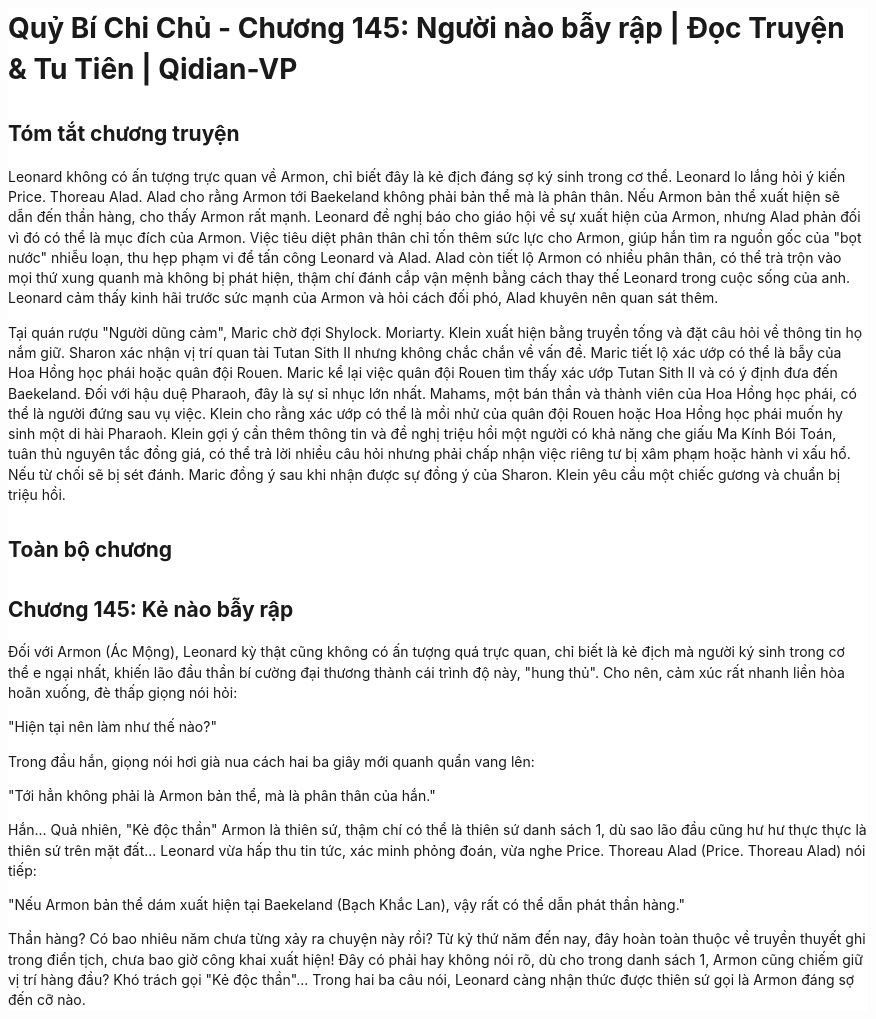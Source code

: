 # Quỷ Bí Chi Chủ - Chương 145: Người nào bẫy rập | Đọc Truyện & Tu Tiên | Qidian-VP



## Tóm tắt chương truyện

Leonard không có ấn tượng trực quan về Armon, chỉ biết đây là kẻ địch đáng sợ ký sinh trong cơ thể. Leonard lo lắng hỏi ý kiến Price. Thoreau Alad. Alad cho rằng Armon tới Baekeland không phải bản thể mà là phân thân. Nếu Armon bản thể xuất hiện sẽ dẫn đến thần hàng, cho thấy Armon rất mạnh. Leonard đề nghị báo cho giáo hội về sự xuất hiện của Armon, nhưng Alad phản đối vì đó có thể là mục đích của Armon. Việc tiêu diệt phân thân chỉ tốn thêm sức lực cho Armon, giúp hắn tìm ra nguồn gốc của "bọt nước" nhiễu loạn, thu hẹp phạm vi để tấn công Leonard và Alad. Alad còn tiết lộ Armon có nhiều phân thân, có thể trà trộn vào mọi thứ xung quanh mà không bị phát hiện, thậm chí đánh cắp vận mệnh bằng cách thay thế Leonard trong cuộc sống của anh. Leonard cảm thấy kinh hãi trước sức mạnh của Armon và hỏi cách đối phó, Alad khuyên nên quan sát thêm.

Tại quán rượu "Người dũng cảm", Maric chờ đợi Shylock. Moriarty. Klein xuất hiện bằng truyền tống và đặt câu hỏi về thông tin họ nắm giữ. Sharon xác nhận vị trí quan tài Tutan Sith II nhưng không chắc chắn về vấn đề. Maric tiết lộ xác ướp có thể là bẫy của Hoa Hồng học phái hoặc quân đội Rouen. Maric kể lại việc quân đội Rouen tìm thấy xác ướp Tutan Sith II và có ý định đưa đến Baekeland. Đối với hậu duệ Pharaoh, đây là sự sỉ nhục lớn nhất. Mahams, một bán thần và thành viên của Hoa Hồng học phái, có thể là người đứng sau vụ việc. Klein cho rằng xác ướp có thể là mồi nhử của quân đội Rouen hoặc Hoa Hồng học phái muốn hy sinh một di hài Pharaoh. Klein gợi ý cần thêm thông tin và đề nghị triệu hồi một người có khả năng che giấu Ma Kính Bói Toán, tuân thủ nguyên tắc đồng giá, có thể trả lời nhiều câu hỏi nhưng phải chấp nhận việc riêng tư bị xâm phạm hoặc hành vi xấu hổ. Nếu từ chối sẽ bị sét đánh. Maric đồng ý sau khi nhận được sự đồng ý của Sharon. Klein yêu cầu một chiếc gương và chuẩn bị triệu hồi.


## Toàn bộ chương

## Chương 145: Kẻ nào bẫy rập

Đối với Armon (Ác Mộng), Leonard kỳ thật cũng không có ấn tượng quá trực quan, chỉ biết là kẻ địch mà người ký sinh trong cơ thể e ngại nhất, khiến lão đầu thần bí cường đại thương thành cái trình độ này, "hung thủ". Cho nên, cảm xúc rất nhanh liền hòa hoãn xuống, đè thấp giọng nói hỏi:

"Hiện tại nên làm như thế nào?"

Trong đầu hắn, giọng nói hơi già nua cách hai ba giây mới quanh quẩn vang lên:

"Tới hẳn không phải là Armon bản thể, mà là phân thân của hắn."

Hắn... Quả nhiên, "Kẻ độc thần" Armon là thiên sứ, thậm chí có thể là thiên sứ danh sách 1, dù sao lão đầu cũng hư hư thực thực là thiên sứ trên mặt đất... Leonard vừa hấp thu tin tức, xác minh phỏng đoán, vừa nghe Price. Thoreau Alad (Price. Thoreau Alad) nói tiếp:

"Nếu Armon bản thể dám xuất hiện tại Baekeland (Bạch Khắc Lan), vậy rất có thể dẫn phát thần hàng."

Thần hàng? Có bao nhiêu năm chưa từng xảy ra chuyện này rồi? Từ kỷ thứ năm đến nay, đây hoàn toàn thuộc về truyền thuyết ghi trong điển tịch, chưa bao giờ công khai xuất hiện! Đây có phải hay không nói rõ, dù cho trong danh sách 1, Armon cũng chiếm giữ vị trí hàng đầu? Khó trách gọi "Kẻ độc thần"... Trong hai ba câu nói, Leonard càng nhận thức được thiên sứ gọi là Armon đáng sợ đến cỡ nào.
